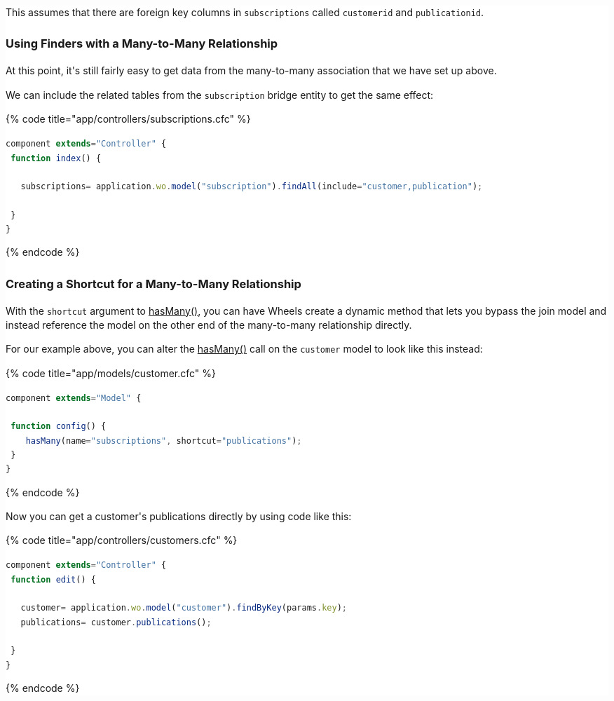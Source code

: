 This assumes that there are foreign key columns in `subscriptions` called `customerid` and `publicationid`.

### Using Finders with a Many-to-Many Relationship

At this point, it's still fairly easy to get data from the many-to-many association that we have set up above.

We can include the related tables from the `subscription` bridge entity to get the same effect:

{% code title="app/controllers/subscriptions.cfc" %}
```javascript
component extends="Controller" {
 function index() {

   subscriptions= application.wo.model("subscription").findAll(include="customer,publication");

 }
}
```
{% endcode %}

### Creating a Shortcut for a Many-to-Many Relationship

With the `shortcut` argument to [hasMany()](https://api.cfwheels.org/model.hasmany.html), you can have Wheels create a dynamic method that lets you bypass the join model and instead reference the model on the other end of the many-to-many relationship directly.

For our example above, you can alter the [hasMany()](https://api.cfwheels.org/model.hasmany.html) call on the `customer` model to look like this instead:

{% code title="app/models/customer.cfc" %}
```javascript
component extends="Model" {

 function config() {
    hasMany(name="subscriptions", shortcut="publications");
 }
}
```
{% endcode %}

Now you can get a customer's publications directly by using code like this:

{% code title="app/controllers/customers.cfc" %}
```javascript
component extends="Controller" {
 function edit() {

   customer= application.wo.model("customer").findByKey(params.key);
   publications= customer.publications();

 }
}
```
{% endcode %}
